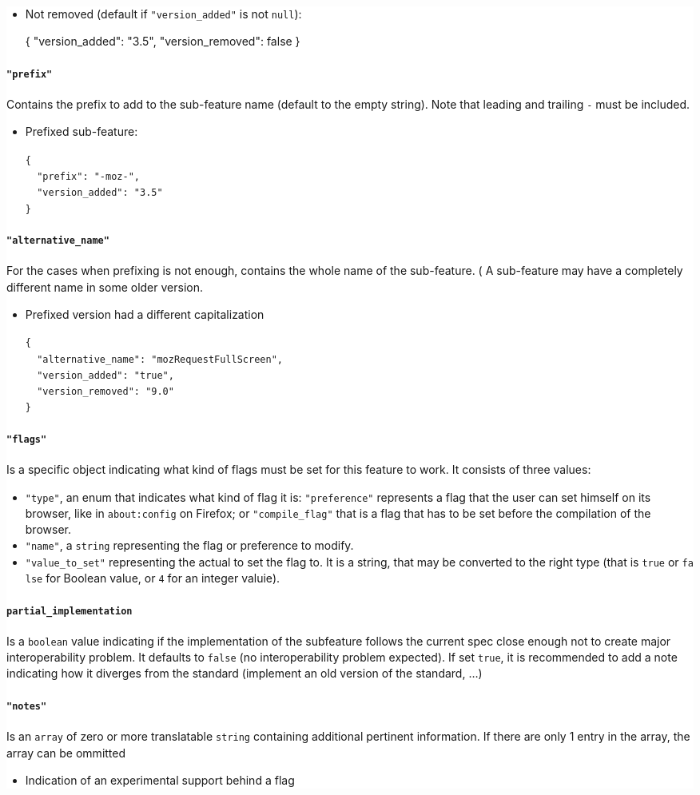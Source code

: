 * Not removed (default if `"version_added"` is not `null`):

     {
       "version_added": "3.5",
       "version_removed": false
     }


#### `"prefix"`
Contains the prefix to add to the sub-feature name (default to the empty
string). Note that leading and trailing `-` must be included.

* Prefixed sub-feature:

      {
        "prefix": "-moz-",
        "version_added": "3.5"
      }

#### `"alternative_name"`
For the cases when prefixing is not enough, contains the whole name of the sub-feature. ( A
sub-feature may have a completely different name in some older version.

* Prefixed version had a different capitalization

      {
        "alternative_name": "mozRequestFullScreen",
        "version_added": "true",
        "version_removed": "9.0"
      }

#### `"flags"`
Is a specific object indicating what kind of flags must be set for this feature
to work. It consists of three values:
* `"type"`, an enum that indicates what kind of flag it is: `"preference"` represents
a flag that the user can set himself on its browser, like in `about:config` on Firefox;
or `"compile_flag"` that is a flag that has to be set before the compilation of the browser.
* `"name"`, a `string` representing the flag or preference to modify.
* `"value_to_set"` representing the actual to set the flag to. It is a string, that may be
converted to the right type (that is `true` or `false` for Boolean value, or `4` for an
integer valuie).

#### `partial_implementation`
Is a `boolean` value indicating if the implementation of the subfeature follows the current
spec close enough not to create major interoperability problem. It defaults to `false` (no
interoperability problem expected). If set `true`, it is recommended to add a note indicating
how it diverges from the standard (implement an old version of the standard, …)

#### `"notes"`
Is an `array` of zero or more translatable `string` containing
additional pertinent information. If there are only 1 entry in the array,
the array can be ommitted

* Indication of an experimental support behind a flag
